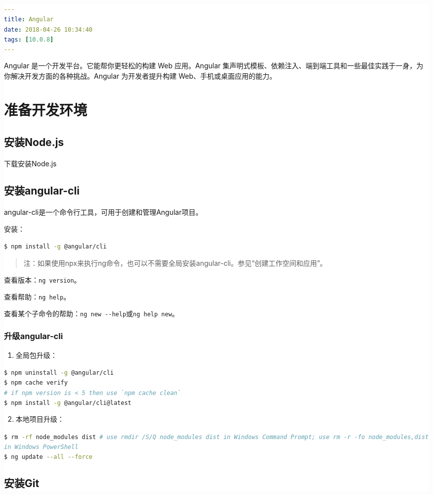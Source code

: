```yaml
---
title: Angular
date: 2018-04-26 10:34:40
tags: [10.0.8]
---
```


Angular 是一个开发平台。它能帮你更轻松的构建 Web 应用。Angular 集声明式模板、依赖注入、端到端工具和一些最佳实践于一身，为你解决开发方面的各种挑战。Angular 为开发者提升构建 Web、手机或桌面应用的能力。

# 准备开发环境

## 安装Node.js

下载安装Node.js

## 安装angular-cli

angular-cli是一个命令行工具，可用于创建和管理Angular项目。

安装：

```bash
$ npm install -g @angular/cli
```

> 注：如果使用npx来执行ng命令，也可以不需要全局安装angular-cli。参见“创建工作空间和应用”。

查看版本：`ng version`。

查看帮助：`ng help`。

查看某个子命令的帮助：`ng new --help`或`ng help new`。

### 升级angular-cli

1. 全局包升级：

```bash
$ npm uninstall -g @angular/cli
$ npm cache verify
# if npm version is < 5 then use `npm cache clean`
$ npm install -g @angular/cli@latest
```

2. 本地项目升级：

```bash
$ rm -rf node_modules dist # use rmdir /S/Q node_modules dist in Windows Command Prompt; use rm -r -fo node_modules,dist in Windows PowerShell
$ ng update --all --force
```

## 安装Git
